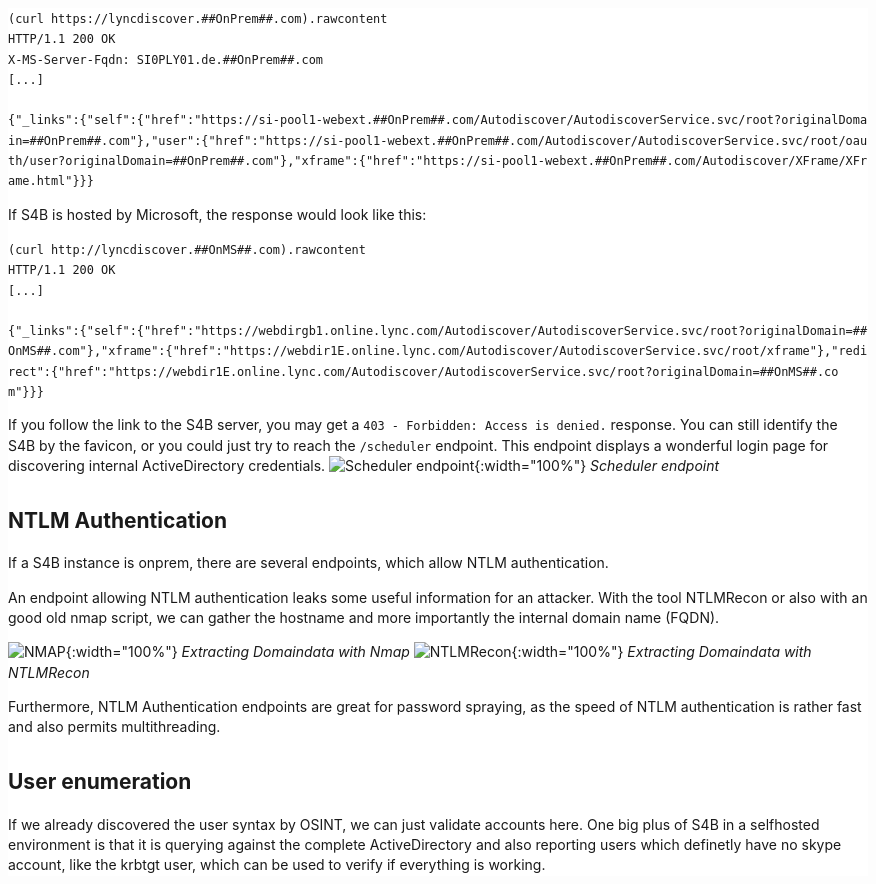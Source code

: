 ```
(curl https://lyncdiscover.##OnPrem##.com).rawcontent
HTTP/1.1 200 OK
X-MS-Server-Fqdn: SI0PLY01.de.##OnPrem##.com
[...]

{"_links":{"self":{"href":"https://si-pool1-webext.##OnPrem##.com/Autodiscover/AutodiscoverService.svc/root?originalDomain=##OnPrem##.com"},"user":{"href":"https://si-pool1-webext.##OnPrem##.com/Autodiscover/AutodiscoverService.svc/root/oauth/user?originalDomain=##OnPrem##.com"},"xframe":{"href":"https://si-pool1-webext.##OnPrem##.com/Autodiscover/XFrame/XFrame.html"}}}
```

If S4B is hosted by Microsoft, the response would look like this:

```
(curl http://lyncdiscover.##OnMS##.com).rawcontent
HTTP/1.1 200 OK
[...]

{"_links":{"self":{"href":"https://webdirgb1.online.lync.com/Autodiscover/AutodiscoverService.svc/root?originalDomain=##OnMS##.com"},"xframe":{"href":"https://webdir1E.online.lync.com/Autodiscover/AutodiscoverService.svc/root/xframe"},"redirect":{"href":"https://webdir1E.online.lync.com/Autodiscover/AutodiscoverService.svc/root?originalDomain=##OnMS##.com"}}}
```

If you follow the link to the S4B server, you may get a `403 - Forbidden: Access is denied.` response. You can still identify the S4B by the favicon, or you could just try to reach the `/scheduler` endpoint. This endpoint displays a wonderful login page for discovering internal ActiveDirectory credentials.
![Scheduler endpoint](/assets/media/S4B/Skype_Scheduler2.png){:width="100%"} 
*Scheduler endpoint*


## NTLM Authentication
If a S4B instance is onprem, there are several endpoints, which allow NTLM authentication. 

An endpoint allowing NTLM authentication leaks some useful information for an attacker. With the tool NTLMRecon or also with an good old nmap script, we can gather the hostname and more importantly the internal domain name (FQDN).

![NMAP](/assets/media/S4B/NTLM_Auth_2.png){:width="100%"}
*Extracting Domaindata with Nmap*
![NTLMRecon](/assets/media/S4B/NTLM_Auth.png){:width="100%"} 
*Extracting Domaindata with NTLMRecon*

Furthermore, NTLM Authentication endpoints are great for password spraying, as the speed of NTLM authentication is rather fast and also permits multithreading.

## User enumeration

If we already discovered the user syntax by OSINT, we can just validate accounts here. One big plus of S4B in a selfhosted environment is that it is querying against the complete ActiveDirectory and also reporting users which definetly have no skype account, like the krbtgt user, which can be used to verify if everything is working.
